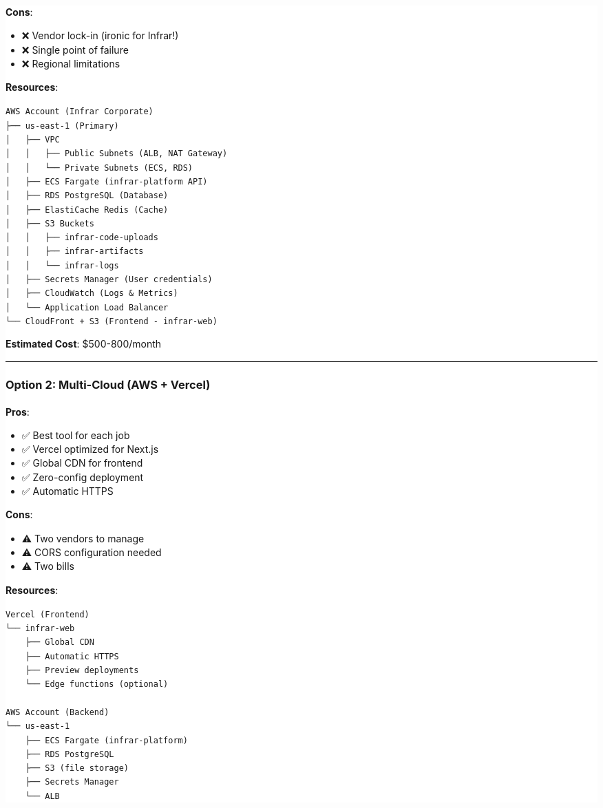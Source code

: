 **Cons**:
- ❌ Vendor lock-in (ironic for Infrar!)
- ❌ Single point of failure
- ❌ Regional limitations

**Resources**:
```
AWS Account (Infrar Corporate)
├── us-east-1 (Primary)
│   ├── VPC
│   │   ├── Public Subnets (ALB, NAT Gateway)
│   │   └── Private Subnets (ECS, RDS)
│   ├── ECS Fargate (infrar-platform API)
│   ├── RDS PostgreSQL (Database)
│   ├── ElastiCache Redis (Cache)
│   ├── S3 Buckets
│   │   ├── infrar-code-uploads
│   │   ├── infrar-artifacts
│   │   └── infrar-logs
│   ├── Secrets Manager (User credentials)
│   ├── CloudWatch (Logs & Metrics)
│   └── Application Load Balancer
└── CloudFront + S3 (Frontend - infrar-web)
```

**Estimated Cost**: $500-800/month

---

### Option 2: Multi-Cloud (AWS + Vercel)

**Pros**:
- ✅ Best tool for each job
- ✅ Vercel optimized for Next.js
- ✅ Global CDN for frontend
- ✅ Zero-config deployment
- ✅ Automatic HTTPS

**Cons**:
- ⚠️ Two vendors to manage
- ⚠️ CORS configuration needed
- ⚠️ Two bills

**Resources**:
```
Vercel (Frontend)
└── infrar-web
    ├── Global CDN
    ├── Automatic HTTPS
    ├── Preview deployments
    └── Edge functions (optional)

AWS Account (Backend)
└── us-east-1
    ├── ECS Fargate (infrar-platform)
    ├── RDS PostgreSQL
    ├── S3 (file storage)
    ├── Secrets Manager
    └── ALB
```
